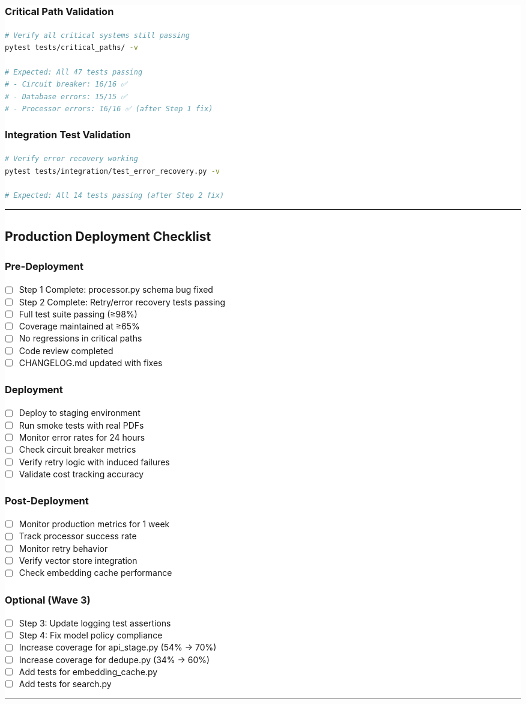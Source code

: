 ### Critical Path Validation
```bash
# Verify all critical systems still passing
pytest tests/critical_paths/ -v

# Expected: All 47 tests passing
# - Circuit breaker: 16/16 ✅
# - Database errors: 15/15 ✅
# - Processor errors: 16/16 ✅ (after Step 1 fix)
```

### Integration Test Validation
```bash
# Verify error recovery working
pytest tests/integration/test_error_recovery.py -v

# Expected: All 14 tests passing (after Step 2 fix)
```

---

## Production Deployment Checklist

### Pre-Deployment
- [ ] Step 1 Complete: processor.py schema bug fixed
- [ ] Step 2 Complete: Retry/error recovery tests passing
- [ ] Full test suite passing (≥98%)
- [ ] Coverage maintained at ≥65%
- [ ] No regressions in critical paths
- [ ] Code review completed
- [ ] CHANGELOG.md updated with fixes

### Deployment
- [ ] Deploy to staging environment
- [ ] Run smoke tests with real PDFs
- [ ] Monitor error rates for 24 hours
- [ ] Check circuit breaker metrics
- [ ] Verify retry logic with induced failures
- [ ] Validate cost tracking accuracy

### Post-Deployment
- [ ] Monitor production metrics for 1 week
- [ ] Track processor success rate
- [ ] Monitor retry behavior
- [ ] Verify vector store integration
- [ ] Check embedding cache performance

### Optional (Wave 3)
- [ ] Step 3: Update logging test assertions
- [ ] Step 4: Fix model policy compliance
- [ ] Increase coverage for api_stage.py (54% → 70%)
- [ ] Increase coverage for dedupe.py (34% → 60%)
- [ ] Add tests for embedding_cache.py
- [ ] Add tests for search.py

---